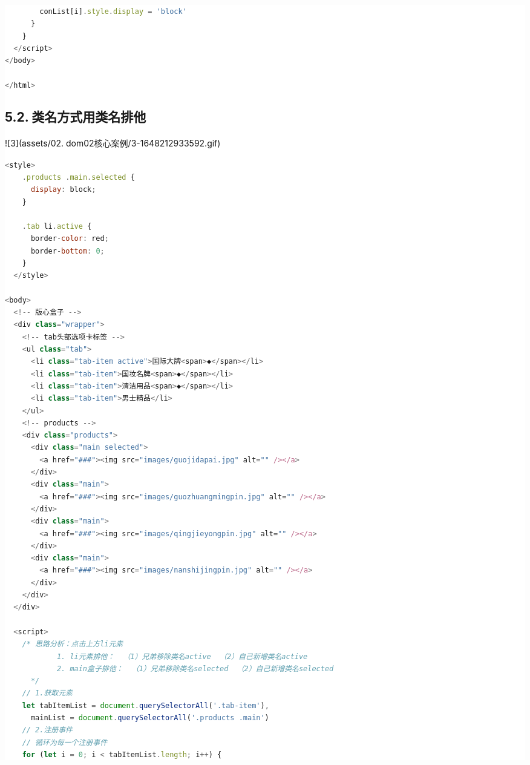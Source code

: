 ```js
        conList[i].style.display = 'block'
      }
    }
  </script>
</body>

</html>
```

## 5.2. 类名方式用类名排他

![3](assets/02. dom02核心案例/3-1648212933592.gif)

```js
<style>
    .products .main.selected {
      display: block;
    }

    .tab li.active {
      border-color: red;
      border-bottom: 0;
    }
  </style>

<body>
  <!-- 版心盒子 -->
  <div class="wrapper">
    <!-- tab头部选项卡标签 -->
    <ul class="tab">
      <li class="tab-item active">国际大牌<span>◆</span></li>
      <li class="tab-item">国妆名牌<span>◆</span></li>
      <li class="tab-item">清洁用品<span>◆</span></li>
      <li class="tab-item">男士精品</li>
    </ul>
    <!-- products -->
    <div class="products">
      <div class="main selected">
        <a href="###"><img src="images/guojidapai.jpg" alt="" /></a>
      </div>
      <div class="main">
        <a href="###"><img src="images/guozhuangmingpin.jpg" alt="" /></a>
      </div>
      <div class="main">
        <a href="###"><img src="images/qingjieyongpin.jpg" alt="" /></a>
      </div>
      <div class="main">
        <a href="###"><img src="images/nanshijingpin.jpg" alt="" /></a>
      </div>
    </div>
  </div>

  <script>
    /* 思路分析：点击上方li元素
            1. li元素排他：  （1）兄弟移除类名active  （2）自己新增类名active
            2. main盒子排他：  （1）兄弟移除类名selected  （2）自己新增类名selected
      */
    // 1.获取元素
    let tabItemList = document.querySelectorAll('.tab-item'),
      mainList = document.querySelectorAll('.products .main')
    // 2.注册事件
    // 循环为每一个注册事件
    for (let i = 0; i < tabItemList.length; i++) {
```